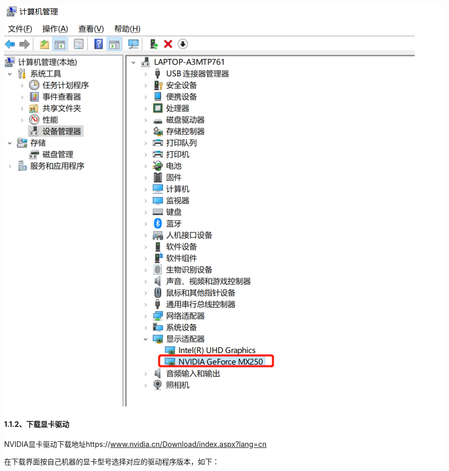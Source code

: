 ![image-20211114155144133](./images/image-20211114155144133.png)

#### 1.1.2、下载显卡驱动

NVIDIA显卡驱动下载地址https://www.nvidia.cn/Download/index.aspx?lang=cn

在下载界面按自己机器的显卡型号选择对应的驱动程序版本，如下：
